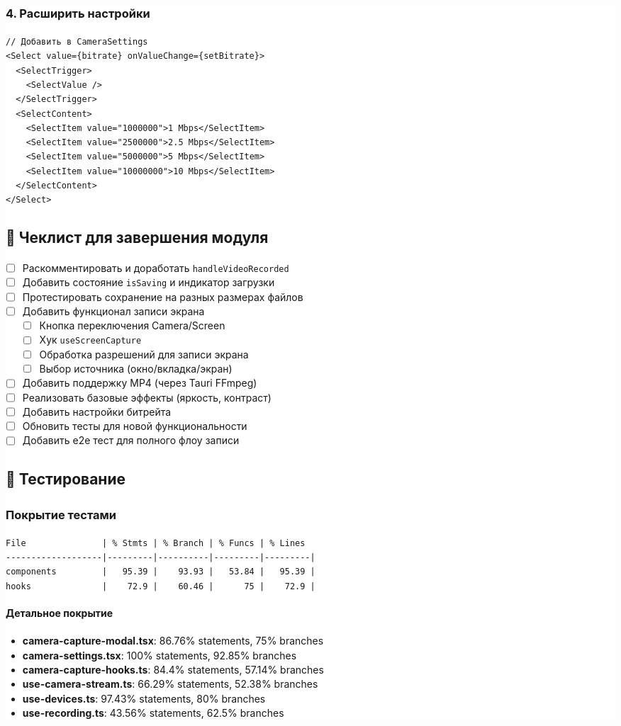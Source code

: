 ### 4. Расширить настройки

```tsx
// Добавить в CameraSettings
<Select value={bitrate} onValueChange={setBitrate}>
  <SelectTrigger>
    <SelectValue />
  </SelectTrigger>
  <SelectContent>
    <SelectItem value="1000000">1 Mbps</SelectItem>
    <SelectItem value="2500000">2.5 Mbps</SelectItem>
    <SelectItem value="5000000">5 Mbps</SelectItem>
    <SelectItem value="10000000">10 Mbps</SelectItem>
  </SelectContent>
</Select>
```

## 📝 Чеклист для завершения модуля

- [ ] Раскомментировать и доработать `handleVideoRecorded`
- [ ] Добавить состояние `isSaving` и индикатор загрузки
- [ ] Протестировать сохранение на разных размерах файлов
- [ ] Добавить функционал записи экрана
  - [ ] Кнопка переключения Camera/Screen
  - [ ] Хук `useScreenCapture` 
  - [ ] Обработка разрешений для записи экрана
  - [ ] Выбор источника (окно/вкладка/экран)
- [ ] Добавить поддержку MP4 (через Tauri FFmpeg)
- [ ] Реализовать базовые эффекты (яркость, контраст)
- [ ] Добавить настройки битрейта
- [ ] Обновить тесты для новой функциональности
- [ ] Добавить e2e тест для полного флоу записи

## 🧪 Тестирование

### Покрытие тестами
```
File               | % Stmts | % Branch | % Funcs | % Lines 
-------------------|---------|----------|---------|---------|
components         |   95.39 |    93.93 |   53.84 |   95.39 |
hooks              |    72.9 |    60.46 |      75 |    72.9 |
```

#### Детальное покрытие
- **camera-capture-modal.tsx**: 86.76% statements, 75% branches
- **camera-settings.tsx**: 100% statements, 92.85% branches
- **camera-capture-hooks.ts**: 84.4% statements, 57.14% branches
- **use-camera-stream.ts**: 66.29% statements, 52.38% branches
- **use-devices.ts**: 97.43% statements, 80% branches
- **use-recording.ts**: 43.56% statements, 62.5% branches
